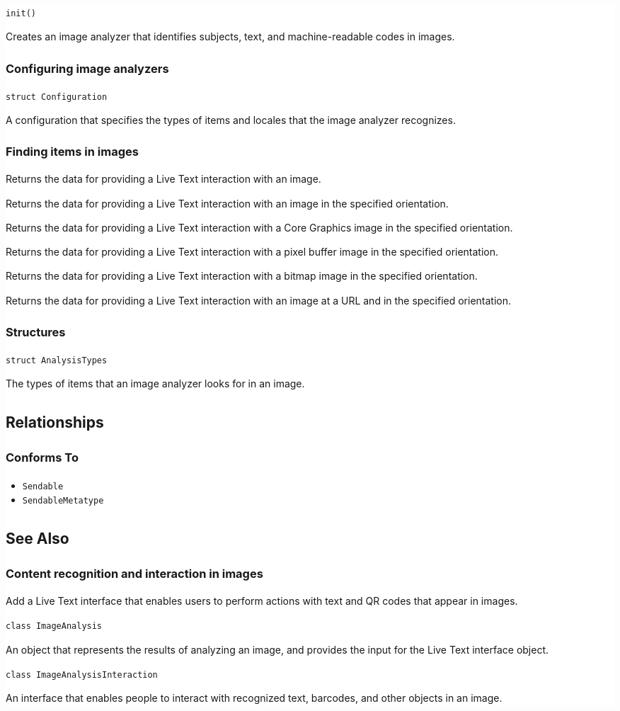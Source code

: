 `init()`

Creates an image analyzer that identifies subjects, text, and machine-readable codes in images.

### Configuring image analyzers

`struct Configuration`

A configuration that specifies the types of items and locales that the image analyzer recognizes.

### Finding items in images

Returns the data for providing a Live Text interaction with an image.

Returns the data for providing a Live Text interaction with an image in the specified orientation.

Returns the data for providing a Live Text interaction with a Core Graphics image in the specified orientation.

Returns the data for providing a Live Text interaction with a pixel buffer image in the specified orientation.

Returns the data for providing a Live Text interaction with a bitmap image in the specified orientation.

Returns the data for providing a Live Text interaction with an image at a URL and in the specified orientation.

### Structures

`struct AnalysisTypes`

The types of items that an image analyzer looks for in an image.

## Relationships

### Conforms To

- `Sendable`
- `SendableMetatype`

## See Also

### Content recognition and interaction in images

Add a Live Text interface that enables users to perform actions with text and QR codes that appear in images.

`class ImageAnalysis`

An object that represents the results of analyzing an image, and provides the input for the Live Text interface object.

`class ImageAnalysisInteraction`

An interface that enables people to interact with recognized text, barcodes, and other objects in an image.
